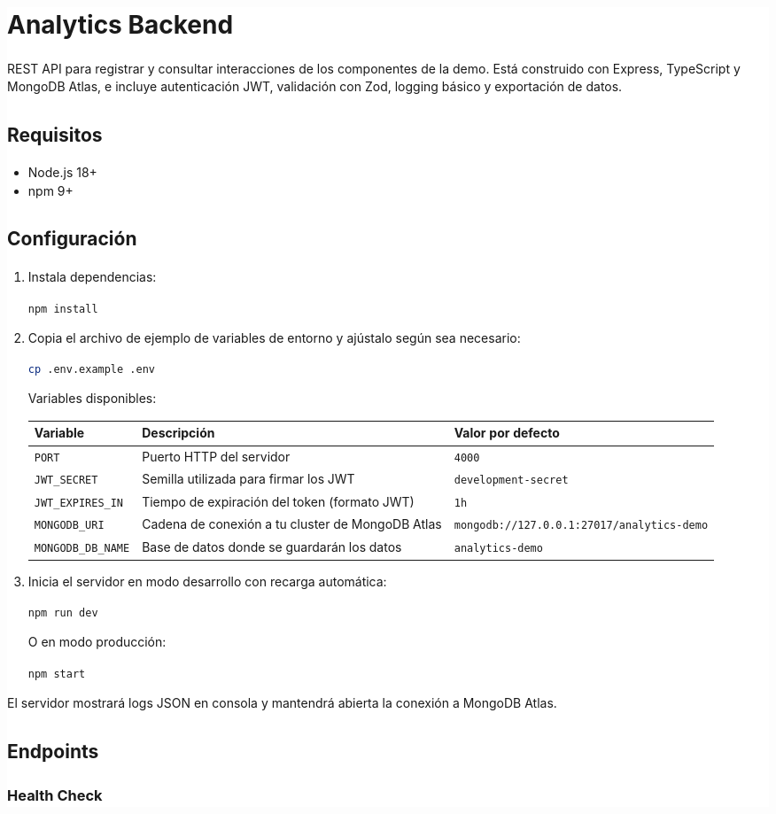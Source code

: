 # Analytics Backend

REST API para registrar y consultar interacciones de los componentes de la demo. Está construido con Express, TypeScript y MongoDB Atlas, e incluye autenticación JWT, validación con Zod, logging básico y exportación de datos.

## Requisitos

- Node.js 18+
- npm 9+

## Configuración

1. Instala dependencias:

   ```bash
   npm install
   ```

2. Copia el archivo de ejemplo de variables de entorno y ajústalo según sea necesario:

   ```bash
   cp .env.example .env
   ```

   Variables disponibles:

   | Variable        | Descripción                                       | Valor por defecto           |
   | --------------- | ------------------------------------------------- | --------------------------- |
   | `PORT`            | Puerto HTTP del servidor                          | `4000`                      |
   | `JWT_SECRET`      | Semilla utilizada para firmar los JWT             | `development-secret`        |
   | `JWT_EXPIRES_IN`  | Tiempo de expiración del token (formato JWT)      | `1h`                        |
   | `MONGODB_URI`     | Cadena de conexión a tu cluster de MongoDB Atlas | `mongodb://127.0.0.1:27017/analytics-demo` |
   | `MONGODB_DB_NAME` | Base de datos donde se guardarán los datos       | `analytics-demo`            |

3. Inicia el servidor en modo desarrollo con recarga automática:

   ```bash
   npm run dev
   ```

   O en modo producción:

   ```bash
   npm start
   ```

El servidor mostrará logs JSON en consola y mantendrá abierta la conexión a MongoDB Atlas.

## Endpoints

### Health Check

